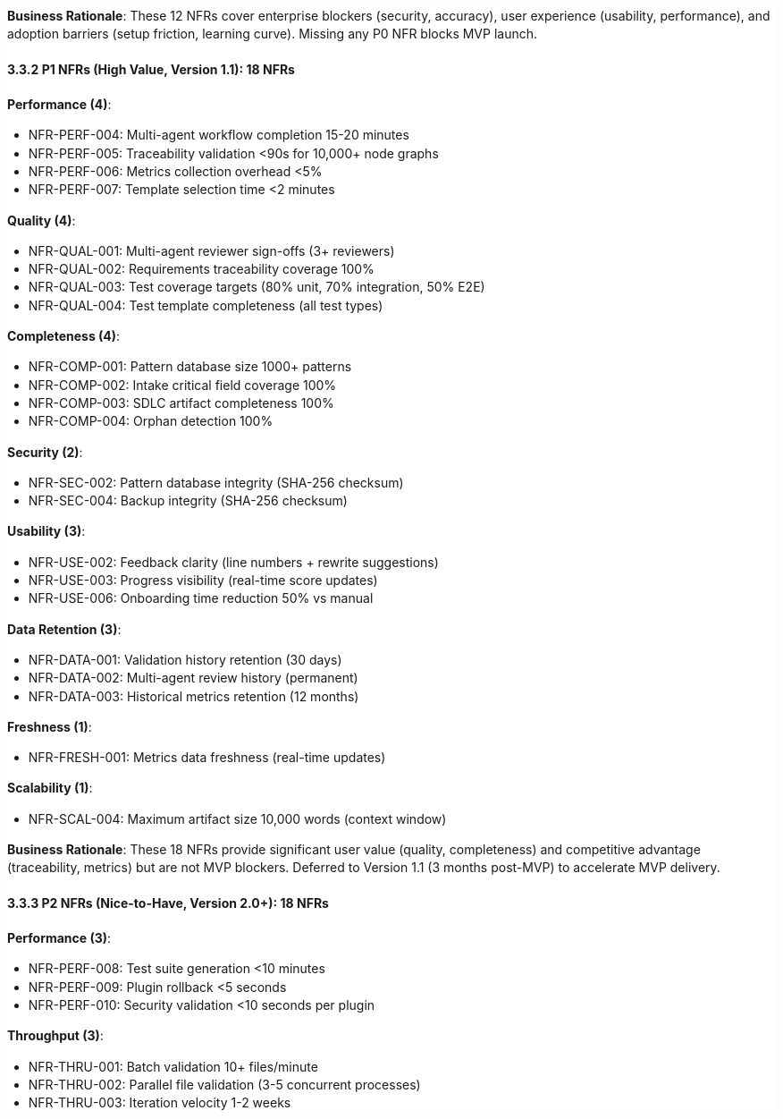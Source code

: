 **Business Rationale**: These 12 NFRs cover enterprise blockers (security, accuracy), user experience (usability, performance), and adoption barriers (setup friction, learning curve). Missing any P0 NFR blocks MVP launch.

#### 3.3.2 P1 NFRs (High Value, Version 1.1): 18 NFRs

**Performance (4)**:
- NFR-PERF-004: Multi-agent workflow completion 15-20 minutes
- NFR-PERF-005: Traceability validation <90s for 10,000+ node graphs
- NFR-PERF-006: Metrics collection overhead <5%
- NFR-PERF-007: Template selection time <2 minutes

**Quality (4)**:
- NFR-QUAL-001: Multi-agent reviewer sign-offs (3+ reviewers)
- NFR-QUAL-002: Requirements traceability coverage 100%
- NFR-QUAL-003: Test coverage targets (80% unit, 70% integration, 50% E2E)
- NFR-QUAL-004: Test template completeness (all test types)

**Completeness (4)**:
- NFR-COMP-001: Pattern database size 1000+ patterns
- NFR-COMP-002: Intake critical field coverage 100%
- NFR-COMP-003: SDLC artifact completeness 100%
- NFR-COMP-004: Orphan detection 100%

**Security (2)**:
- NFR-SEC-002: Pattern database integrity (SHA-256 checksum)
- NFR-SEC-004: Backup integrity (SHA-256 checksum)

**Usability (3)**:
- NFR-USE-002: Feedback clarity (line numbers + rewrite suggestions)
- NFR-USE-003: Progress visibility (real-time score updates)
- NFR-USE-006: Onboarding time reduction 50% vs manual

**Data Retention (3)**:
- NFR-DATA-001: Validation history retention (30 days)
- NFR-DATA-002: Multi-agent review history (permanent)
- NFR-DATA-003: Historical metrics retention (12 months)

**Freshness (1)**:
- NFR-FRESH-001: Metrics data freshness (real-time updates)

**Scalability (1)**:
- NFR-SCAL-004: Maximum artifact size 10,000 words (context window)

**Business Rationale**: These 18 NFRs provide significant user value (quality, completeness) and competitive advantage (traceability, metrics) but are not MVP blockers. Deferred to Version 1.1 (3 months post-MVP) to accelerate MVP delivery.

#### 3.3.3 P2 NFRs (Nice-to-Have, Version 2.0+): 18 NFRs

**Performance (3)**:
- NFR-PERF-008: Test suite generation <10 minutes
- NFR-PERF-009: Plugin rollback <5 seconds
- NFR-PERF-010: Security validation <10 seconds per plugin

**Throughput (3)**:
- NFR-THRU-001: Batch validation 10+ files/minute
- NFR-THRU-002: Parallel file validation (3-5 concurrent processes)
- NFR-THRU-003: Iteration velocity 1-2 weeks
